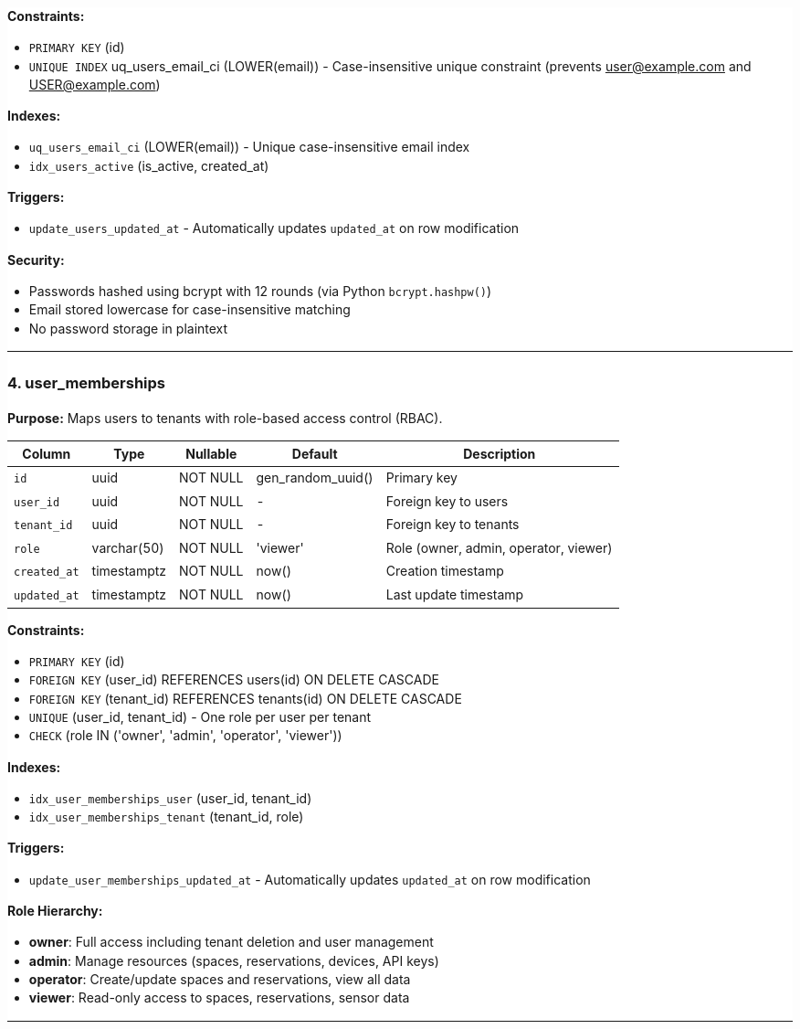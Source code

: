 **Constraints:**
- `PRIMARY KEY` (id)
- `UNIQUE INDEX` uq_users_email_ci (LOWER(email)) - Case-insensitive unique constraint (prevents user@example.com and USER@example.com)

**Indexes:**
- `uq_users_email_ci` (LOWER(email)) - Unique case-insensitive email index
- `idx_users_active` (is_active, created_at)

**Triggers:**
- `update_users_updated_at` - Automatically updates `updated_at` on row modification

**Security:**
- Passwords hashed using bcrypt with 12 rounds (via Python `bcrypt.hashpw()`)
- Email stored lowercase for case-insensitive matching
- No password storage in plaintext

---

### 4. user_memberships

**Purpose:** Maps users to tenants with role-based access control (RBAC).

| Column | Type | Nullable | Default | Description |
|--------|------|----------|---------|-------------|
| `id` | uuid | NOT NULL | gen_random_uuid() | Primary key |
| `user_id` | uuid | NOT NULL | - | Foreign key to users |
| `tenant_id` | uuid | NOT NULL | - | Foreign key to tenants |
| `role` | varchar(50) | NOT NULL | 'viewer' | Role (owner, admin, operator, viewer) |
| `created_at` | timestamptz | NOT NULL | now() | Creation timestamp |
| `updated_at` | timestamptz | NOT NULL | now() | Last update timestamp |

**Constraints:**
- `PRIMARY KEY` (id)
- `FOREIGN KEY` (user_id) REFERENCES users(id) ON DELETE CASCADE
- `FOREIGN KEY` (tenant_id) REFERENCES tenants(id) ON DELETE CASCADE
- `UNIQUE` (user_id, tenant_id) - One role per user per tenant
- `CHECK` (role IN ('owner', 'admin', 'operator', 'viewer'))

**Indexes:**
- `idx_user_memberships_user` (user_id, tenant_id)
- `idx_user_memberships_tenant` (tenant_id, role)

**Triggers:**
- `update_user_memberships_updated_at` - Automatically updates `updated_at` on row modification

**Role Hierarchy:**
- **owner**: Full access including tenant deletion and user management
- **admin**: Manage resources (spaces, reservations, devices, API keys)
- **operator**: Create/update spaces and reservations, view all data
- **viewer**: Read-only access to spaces, reservations, sensor data

---